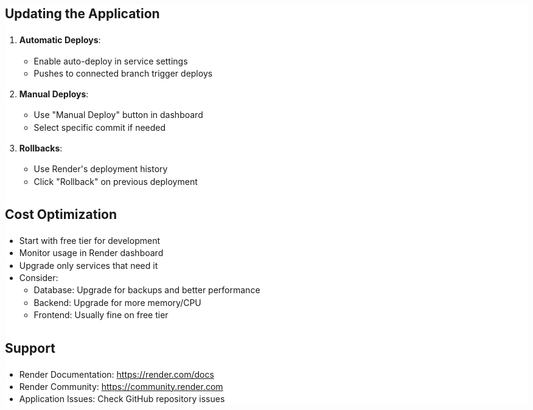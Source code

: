 ## Updating the Application

1. **Automatic Deploys**:
   - Enable auto-deploy in service settings
   - Pushes to connected branch trigger deploys

2. **Manual Deploys**:
   - Use "Manual Deploy" button in dashboard
   - Select specific commit if needed

3. **Rollbacks**:
   - Use Render's deployment history
   - Click "Rollback" on previous deployment

## Cost Optimization

- Start with free tier for development
- Monitor usage in Render dashboard
- Upgrade only services that need it
- Consider:
  - Database: Upgrade for backups and better performance
  - Backend: Upgrade for more memory/CPU
  - Frontend: Usually fine on free tier

## Support

- Render Documentation: https://render.com/docs
- Render Community: https://community.render.com
- Application Issues: Check GitHub repository issues